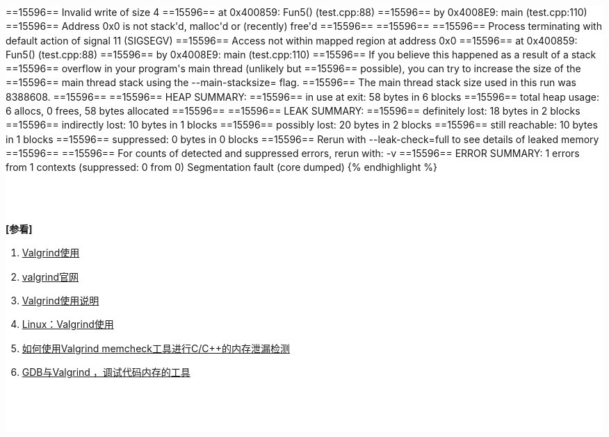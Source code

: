 ==15596== Invalid write of size 4
==15596==    at 0x400859: Fun5() (test.cpp:88)
==15596==    by 0x4008E9: main (test.cpp:110)
==15596==  Address 0x0 is not stack'd, malloc'd or (recently) free'd
==15596== 
==15596== 
==15596== Process terminating with default action of signal 11 (SIGSEGV)
==15596==  Access not within mapped region at address 0x0
==15596==    at 0x400859: Fun5() (test.cpp:88)
==15596==    by 0x4008E9: main (test.cpp:110)
==15596==  If you believe this happened as a result of a stack
==15596==  overflow in your program's main thread (unlikely but
==15596==  possible), you can try to increase the size of the
==15596==  main thread stack using the --main-stacksize= flag.
==15596==  The main thread stack size used in this run was 8388608.
==15596== 
==15596== HEAP SUMMARY:
==15596==     in use at exit: 58 bytes in 6 blocks
==15596==   total heap usage: 6 allocs, 0 frees, 58 bytes allocated
==15596== 
==15596== LEAK SUMMARY:
==15596==    definitely lost: 18 bytes in 2 blocks
==15596==    indirectly lost: 10 bytes in 1 blocks
==15596==      possibly lost: 20 bytes in 2 blocks
==15596==    still reachable: 10 bytes in 1 blocks
==15596==         suppressed: 0 bytes in 0 blocks
==15596== Rerun with --leak-check=full to see details of leaked memory
==15596== 
==15596== For counts of detected and suppressed errors, rerun with: -v
==15596== ERROR SUMMARY: 1 errors from 1 contexts (suppressed: 0 from 0)
Segmentation fault (core dumped)
{% endhighlight %}




<br />
<br />

**[参看]**

1. [Valgrind使用](https://www.cnblogs.com/napoleon_liu/articles/2001802.html)

2. [valgrind官网](http://valgrind.org/)

3. [Valgrind使用说明](https://blog.csdn.net/suifengpiao_2011/article/details/51886186)

4. [Linux：Valgrind使用](https://blog.csdn.net/test1280/article/details/71179526)

5. [如何使用Valgrind memcheck工具进行C/C++的内存泄漏检测](https://www.oschina.net/translate/valgrind-memcheck)

6. [GDB与Valgrind ，调试代码内存的工具](https://www.cnblogs.com/happenlee/p/9931423.html)

<br />
<br />
<br />





